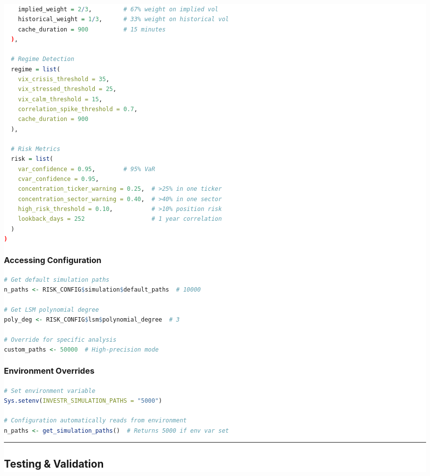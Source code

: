 ```r
    implied_weight = 2/3,         # 67% weight on implied vol
    historical_weight = 1/3,      # 33% weight on historical vol
    cache_duration = 900          # 15 minutes
  ),

  # Regime Detection
  regime = list(
    vix_crisis_threshold = 35,
    vix_stressed_threshold = 25,
    vix_calm_threshold = 15,
    correlation_spike_threshold = 0.7,
    cache_duration = 900
  ),

  # Risk Metrics
  risk = list(
    var_confidence = 0.95,        # 95% VaR
    cvar_confidence = 0.95,
    concentration_ticker_warning = 0.25,  # >25% in one ticker
    concentration_sector_warning = 0.40,  # >40% in one sector
    high_risk_threshold = 0.10,           # >10% position risk
    lookback_days = 252                   # 1 year correlation
  )
)
```

### Accessing Configuration

```r
# Get default simulation paths
n_paths <- RISK_CONFIG$simulation$default_paths  # 10000

# Get LSM polynomial degree
poly_deg <- RISK_CONFIG$lsm$polynomial_degree  # 3

# Override for specific analysis
custom_paths <- 50000  # High-precision mode
```

### Environment Overrides

```r
# Set environment variable
Sys.setenv(INVESTR_SIMULATION_PATHS = "5000")

# Configuration automatically reads from environment
n_paths <- get_simulation_paths()  # Returns 5000 if env var set
```

---

## Testing & Validation
